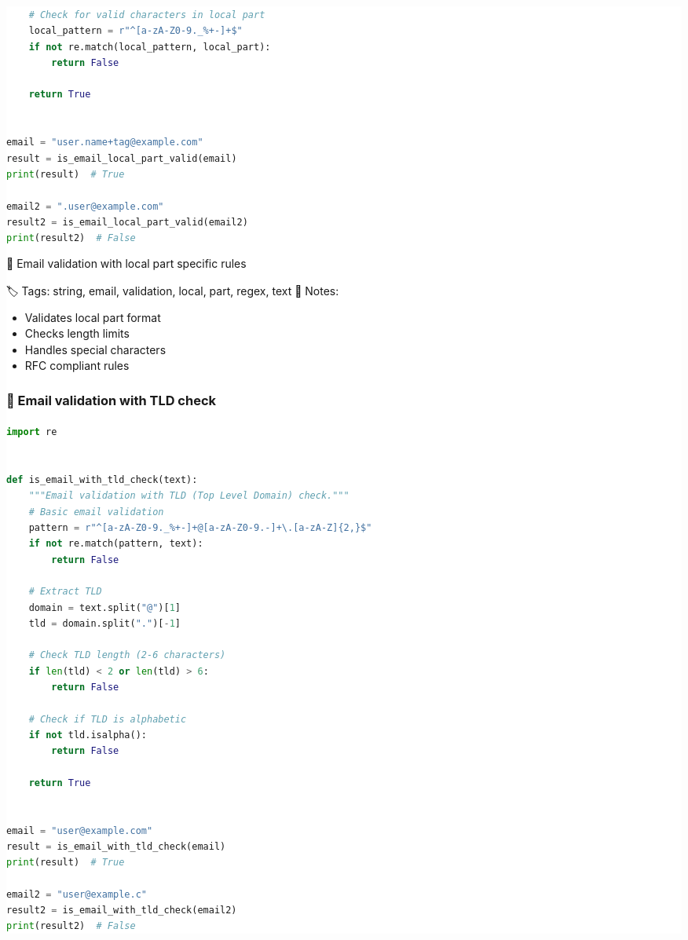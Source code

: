 ```python
    # Check for valid characters in local part
    local_pattern = r"^[a-zA-Z0-9._%+-]+$"
    if not re.match(local_pattern, local_part):
        return False

    return True


email = "user.name+tag@example.com"
result = is_email_local_part_valid(email)
print(result)  # True

email2 = ".user@example.com"
result2 = is_email_local_part_valid(email2)
print(result2)  # False
```

📂 Email validation with local part specific rules

🏷️ Tags: string, email, validation, local, part, regex, text
📝 Notes:
- Validates local part format
- Checks length limits
- Handles special characters
- RFC compliant rules

### 🧩 Email validation with TLD check

```python
import re


def is_email_with_tld_check(text):
    """Email validation with TLD (Top Level Domain) check."""
    # Basic email validation
    pattern = r"^[a-zA-Z0-9._%+-]+@[a-zA-Z0-9.-]+\.[a-zA-Z]{2,}$"
    if not re.match(pattern, text):
        return False

    # Extract TLD
    domain = text.split("@")[1]
    tld = domain.split(".")[-1]

    # Check TLD length (2-6 characters)
    if len(tld) < 2 or len(tld) > 6:
        return False

    # Check if TLD is alphabetic
    if not tld.isalpha():
        return False

    return True


email = "user@example.com"
result = is_email_with_tld_check(email)
print(result)  # True

email2 = "user@example.c"
result2 = is_email_with_tld_check(email2)
print(result2)  # False
```
